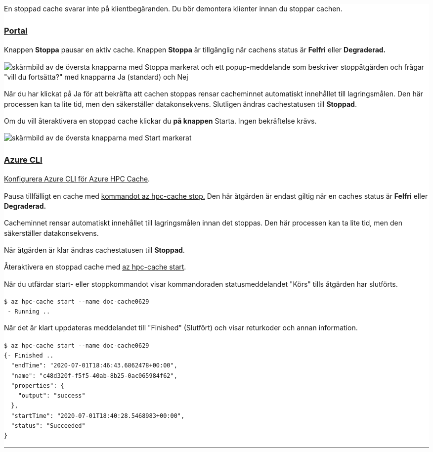 En stoppad cache svarar inte på klientbegäranden. Du bör demontera klienter innan du stoppar cachen.

### <a name="portal"></a>[Portal](#tab/azure-portal)

Knappen **Stoppa** pausar en aktiv cache. Knappen **Stoppa** är tillgänglig när cachens status är **Felfri** eller **Degraderad.**

![skärmbild av de översta knapparna med Stoppa markerat och ett popup-meddelande som beskriver stoppåtgärden och frågar "vill du fortsätta?" med knapparna Ja (standard) och Nej](media/stop-cache.png)

När du har klickat på Ja för att bekräfta att cachen stoppas rensar cacheminnet automatiskt innehållet till lagringsmålen. Den här processen kan ta lite tid, men den säkerställer datakonsekvens. Slutligen ändras cachestatusen till **Stoppad**.

Om du vill återaktivera en stoppad cache klickar du **på knappen** Starta. Ingen bekräftelse krävs.

![skärmbild av de översta knapparna med Start markerat](media/start-cache.png)

### <a name="azure-cli"></a>[Azure CLI](#tab/azure-cli)

[Konfigurera Azure CLI för Azure HPC Cache](./az-cli-prerequisites.md).

Pausa tillfälligt en cache med [kommandot az hpc-cache stop.](/cli/azure/hpc-cache#az_hpc_cache_stop) Den här åtgärden är endast giltig när en caches status är **Felfri** eller **Degraderad.**

Cacheminnet rensar automatiskt innehållet till lagringsmålen innan det stoppas. Den här processen kan ta lite tid, men den säkerställer datakonsekvens.

När åtgärden är klar ändras cachestatusen till **Stoppad**.

Återaktivera en stoppad cache med [az hpc-cache start](/cli/azure/hpc-cache#az_hpc_cache_start).

När du utfärdar start- eller stoppkommandot visar kommandoraden statusmeddelandet "Körs" tills åtgärden har slutförts.

```azurecli
$ az hpc-cache start --name doc-cache0629
 - Running ..
```

När det är klart uppdateras meddelandet till "Finished" (Slutfört) och visar returkoder och annan information.

```azurecli
$ az hpc-cache start --name doc-cache0629
{- Finished ..
  "endTime": "2020-07-01T18:46:43.6862478+00:00",
  "name": "c48d320f-f5f5-40ab-8b25-0ac065984f62",
  "properties": {
    "output": "success"
  },
  "startTime": "2020-07-01T18:40:28.5468983+00:00",
  "status": "Succeeded"
}
```

---
